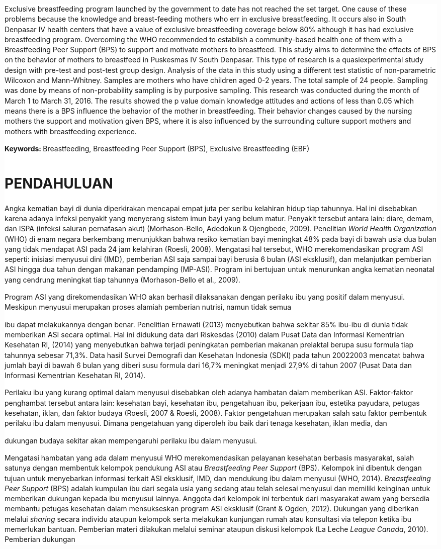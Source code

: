 <p><span class="font1">Exclusive breastfeeding program launched by the government to date has not reached the set target. One cause of these problems because the knowledge and breast-feeding mothers who err in exclusive breastfeeding. It occurs also in South Denpasar IV health centers that have a value of exclusive breastfeeding coverage below 80% although it has had exclusive breastfeeding program. Overcoming the WHO recommended to establish a community-based health one of them with a Breastfeeding Peer Support (BPS) to support and motivate mothers to breastfeed. This study aims to determine the effects of BPS on the behavior of mothers to breastfeed in Puskesmas IV South Denpasar. This type of research is a quasiexperimental study design with pre-test and post-test group design. Analysis of the data in this study using a different test statistic of non-parametric Wilcoxon and Mann-Whitney. Samples are mothers who have children aged 0-2 years. The total sample of 24 people. Sampling was done by means of non-probability sampling is by purposive sampling. This research was conducted during the month of March 1 to March 31, 2016. The results showed the p value domain knowledge attitudes and actions of less than 0.05 which means there is a BPS influence the behavior of the mother in breastfeeding. Their behavior changes caused by the nursing mothers the support and motivation given BPS, where it is also influenced by the surrounding culture support mothers and mothers with breastfeeding experience.</span></p>
<p><span class="font1" style="font-weight:bold;">Keywords: </span><span class="font1">Breastfeeding, Breastfeeding Peer Support (BPS), Exclusive Breastfeeding (EBF)</span></p>
<h1><a name="bookmark4"></a><span class="font3" style="font-weight:bold;"><a name="bookmark5"></a>PENDAHULUAN</span></h1>
<p><span class="font3">Angka kematian bayi di dunia diperkirakan mencapai empat juta per seribu kelahiran hidup tiap tahunnya. Hal ini disebabkan karena adanya infeksi penyakit yang menyerang sistem imun bayi yang belum matur. Penyakit tersebut antara lain: diare, demam, dan ISPA (infeksi saluran pernafasan akut) (Morhason-Bello, Adedokun &amp;&nbsp;Ojengbede, 2009). Penelitian </span><span class="font3" style="font-style:italic;">World Health Organization</span><span class="font3"> (WHO) di enam negara berkembang menunjukkan bahwa resiko kematian bayi meningkat 48% pada bayi di bawah usia dua bulan yang tidak mendapat ASI pada 24 jam kelahiran (Roesli, 2008). Mengatasi hal tersebut, WHO merekomendasikan program ASI seperti: inisiasi menyusui dini (IMD), pemberian ASI saja sampai bayi berusia 6 bulan (ASI eksklusif), dan melanjutkan pemberian ASI hingga dua tahun dengan makanan pendamping (MP-ASI). Program ini bertujuan untuk menurunkan angka kematian neonatal yang cendrung meningkat tiap tahunnya (Morhason-Bello et al., 2009).</span></p>
<p><span class="font3">Program ASI yang direkomendasikan WHO akan berhasil dilaksanakan dengan perilaku ibu yang positif dalam menyusui. Meskipun menyusui merupakan proses alamiah pemberian nutrisi, namun tidak semua</span></p>
<p><span class="font3">ibu dapat melakukannya dengan benar. Penelitian Ernawati (2013) menyebutkan bahwa sekitar 85% ibu-ibu di dunia tidak memberikan ASI secara optimal. Hal ini didukung data dari Riskesdas (2010) dalam Pusat Data dan Informasi Kementrian Kesehatan RI, (2014) yang menyebutkan bahwa terjadi peningkatan pemberian makanan prelaktal berupa susu formula tiap tahunnya sebesar 71,3%. Data hasil Survei Demografi dan Kesehatan Indonesia (SDKI) pada tahun 20022003 mencatat bahwa jumlah bayi di bawah 6 bulan yang diberi susu formula dari 16,7% meningkat menjadi 27,9% di tahun 2007 (Pusat Data dan Informasi Kementrian Kesehatan RI, 2014).</span></p>
<p><span class="font3">Perilaku ibu yang kurang optimal dalam menyusui disebabkan oleh adanya hambatan dalam memberikan ASI. Faktor-faktor penghambat tersebut antara lain: kesehatan bayi, kesehatan ibu, pengetahuan ibu, pekerjaan ibu, estetika payudara, petugas kesehatan, iklan, dan faktor budaya (Roesli, 2007 &amp;&nbsp;Roesli, 2008). Faktor pengetahuan merupakan salah satu faktor pembentuk perilaku ibu dalam menyusui. Dimana pengetahuan yang diperoleh ibu baik dari tenaga kesehatan, iklan media, dan</span></p>
<p><span class="font3">dukungan budaya sekitar akan mempengaruhi perilaku ibu dalam menyusui.</span></p>
<p><span class="font3">Mengatasi hambatan yang ada dalam menyusui WHO merekomendasikan pelayanan kesehatan berbasis masyarakat, salah satunya dengan membentuk kelompok pendukung ASI atau </span><span class="font3" style="font-style:italic;">Breastfeeding Peer Support</span><span class="font3"> (BPS). Kelompok ini dibentuk dengan tujuan untuk menyebarkan informasi terkait ASI eksklusif, IMD, dan mendukung ibu dalam menyusui (WHO, 2014). </span><span class="font3" style="font-style:italic;">Breastfeeding Peer Support</span><span class="font3"> (BPS) adalah kumpulan ibu dari segala usia yang sedang atau telah selesai menyusui dan memiliki keinginan untuk memberikan dukungan kepada ibu menyusui lainnya. Anggota dari kelompok ini terbentuk dari masyarakat awam yang bersedia membantu petugas kesehatan dalam mensukseskan program ASI eksklusif (Grant &amp;&nbsp;Ogden, 2012). Dukungan yang diberikan melalui </span><span class="font3" style="font-style:italic;">sharing</span><span class="font3"> secara individu ataupun kelompok serta melakukan kunjungan rumah atau konsultasi via telepon ketika ibu memerlukan bantuan. Pemberian materi dilakukan melalui seminar ataupun diskusi kelompok (La Leche </span><span class="font3" style="font-style:italic;">League Canada</span><span class="font3">, 2010). Pemberian dukungan</span></p>